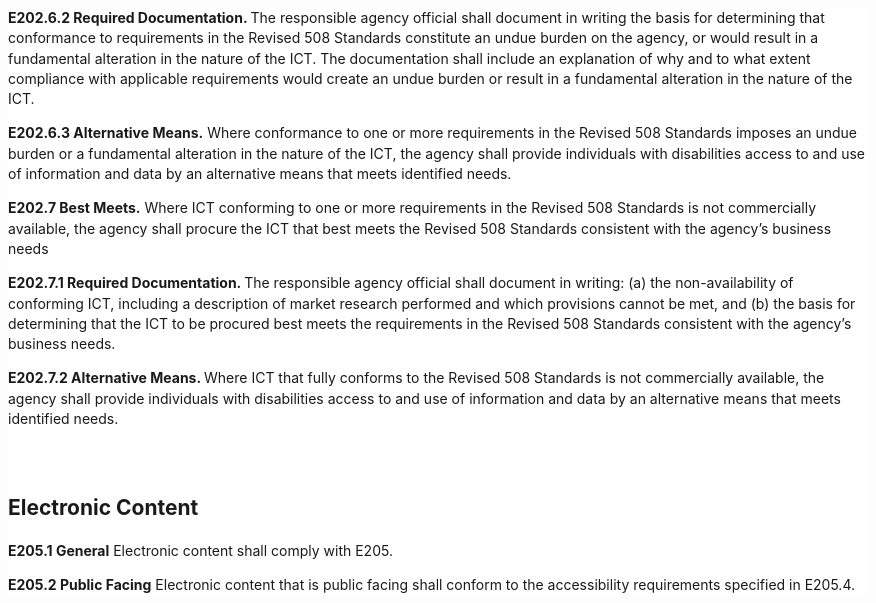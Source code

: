   <p>
    <strong>E202.6.2 Required Documentation. </strong>The responsible agency official shall document in writing the basis for determining that conformance to requirements in the Revised 508 Standards constitute an undue burden on the agency, or would result in a fundamental alteration in the nature of the ICT. The documentation shall include an explanation of why and to what extent compliance with applicable requirements would create an undue burden or result in a fundamental alteration in the nature of the ICT.
  </p>
  
  <p>
    <strong>E202.6.3 Alternative Means.</strong> Where conformance to one or more requirements in the Revised 508 Standards imposes an undue burden or a fundamental alteration in the nature of the ICT, the agency shall provide individuals with disabilities access to and use of information and data by an alternative means that meets identified needs.
  </p>
</div>

<div id="e202_7_best_meets">
  <p>
    <strong>E202.7 Best Meets.</strong> Where ICT conforming to one or more requirements in the Revised 508 Standards is not commercially available, the agency shall procure the ICT that best meets the Revised 508 Standards consistent with the agency’s business needs
  </p>
  
  <p>
    <strong>E202.7.1 Required Documentation. </strong>The responsible agency official shall document in writing: (a) the non-availability of conforming ICT, including a description of market research performed and which provisions cannot be met, and (b) the basis for determining that the ICT to be procured best meets the requirements in the Revised 508 Standards consistent with the agency’s business needs.
  </p>
  
  <p>
    <strong>E202.7.2 Alternative Means. </strong>Where ICT that fully conforms to the Revised 508 Standards is not commercially available, the agency shall provide individuals with disabilities access to and use of information and data by an alternative means that meets identified needs.
  </p>
</div>

&nbsp;

## Electronic Content

<div id="e205_1_general">
  <p>
    <strong>E205.1 General</strong> Electronic content shall comply with E205.
  </p>
</div>

<div id="e205_2_public_facing">
  <p>
    <strong>E205.2 Public Facing</strong> Electronic content that is public facing shall conform to the accessibility requirements specified in E205.4.
  </p>
</div>

